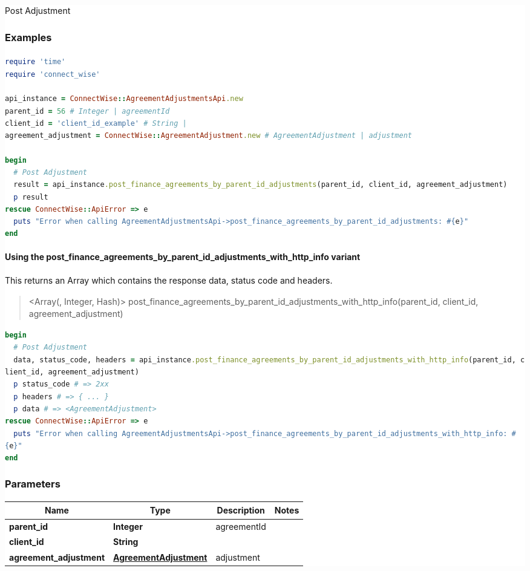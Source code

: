 Post Adjustment

### Examples

```ruby
require 'time'
require 'connect_wise'

api_instance = ConnectWise::AgreementAdjustmentsApi.new
parent_id = 56 # Integer | agreementId
client_id = 'client_id_example' # String | 
agreement_adjustment = ConnectWise::AgreementAdjustment.new # AgreementAdjustment | adjustment

begin
  # Post Adjustment
  result = api_instance.post_finance_agreements_by_parent_id_adjustments(parent_id, client_id, agreement_adjustment)
  p result
rescue ConnectWise::ApiError => e
  puts "Error when calling AgreementAdjustmentsApi->post_finance_agreements_by_parent_id_adjustments: #{e}"
end
```

#### Using the post_finance_agreements_by_parent_id_adjustments_with_http_info variant

This returns an Array which contains the response data, status code and headers.

> <Array(<AgreementAdjustment>, Integer, Hash)> post_finance_agreements_by_parent_id_adjustments_with_http_info(parent_id, client_id, agreement_adjustment)

```ruby
begin
  # Post Adjustment
  data, status_code, headers = api_instance.post_finance_agreements_by_parent_id_adjustments_with_http_info(parent_id, client_id, agreement_adjustment)
  p status_code # => 2xx
  p headers # => { ... }
  p data # => <AgreementAdjustment>
rescue ConnectWise::ApiError => e
  puts "Error when calling AgreementAdjustmentsApi->post_finance_agreements_by_parent_id_adjustments_with_http_info: #{e}"
end
```

### Parameters

| Name | Type | Description | Notes |
| ---- | ---- | ----------- | ----- |
| **parent_id** | **Integer** | agreementId |  |
| **client_id** | **String** |  |  |
| **agreement_adjustment** | [**AgreementAdjustment**](AgreementAdjustment.md) | adjustment |  |
